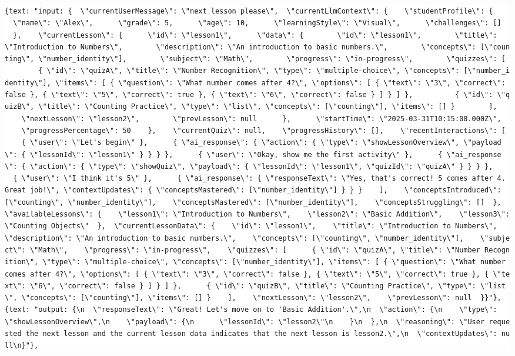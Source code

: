     {text: "input: {  \"currentUserMessage\": \"next lesson please\",  \"currentLlmContext\": {    \"studentProfile\": {      \"name\": \"Alex\",      \"grade\": 5,      \"age\": 10,      \"learningStyle\": \"Visual\",      \"challenges\": []    },    \"currentLesson\": {      \"id\": \"lesson1\",      \"data\": {        \"id\": \"lesson1\",        \"title\": \"Introduction to Numbers\",        \"description\": \"An introduction to basic numbers.\",        \"concepts\": [\"counting\", \"number_identity\"],        \"subject\": \"Math\",        \"progress\": \"in-progress\",        \"quizzes\": [          { \"id\": \"quizA\", \"title\": \"Number Recognition\", \"type\": \"multiple-choice\", \"concepts\": [\"number_identity\"], \"items\": [ { \"question\": \"What number comes after 4?\", \"options\": [ { \"text\": \"3\", \"correct\": false }, { \"text\": \"5\", \"correct\": true }, { \"text\": \"6\", \"correct\": false } ] } ] },          { \"id\": \"quizB\", \"title\": \"Counting Practice\", \"type\": \"list\", \"concepts\": [\"counting\"], \"items\": [] }        ],        \"nextLesson\": \"lesson2\",        \"prevLesson\": null      },      \"startTime\": \"2025-03-31T10:15:00.000Z\",      \"progressPercentage\": 50    },    \"currentQuiz\": null,    \"progressHistory\": [],    \"recentInteractions\": [      { \"user\": \"Let's begin\" },      { \"ai_response\": { \"action\": { \"type\": \"showLessonOverview\", \"payload\": { \"lessonId\": \"lesson1\" } } } },      { \"user\": \"Okay, show me the first activity\" },      { \"ai_response\": { \"action\": { \"type\": \"showQuiz\", \"payload\": { \"lessonId\": \"lesson1\", \"quizId\": \"quizA\" } } } },      { \"user\": \"I think it's 5\" },      { \"ai_response\": { \"responseText\": \"Yes, that's correct! 5 comes after 4. Great job!\", \"contextUpdates\": { \"conceptsMastered\": [\"number_identity\"] } } }    ],    \"conceptsIntroduced\": [\"counting\", \"number_identity\"],    \"conceptsMastered\": [\"number_identity\"],    \"conceptsStruggling\": []  },  \"availableLessons\": {    \"lesson1\": \"Introduction to Numbers\",    \"lesson2\": \"Basic Addition\",    \"lesson3\": \"Counting Objects\"  },  \"currentLessonData\": {    \"id\": \"lesson1\",    \"title\": \"Introduction to Numbers\",    \"description\": \"An introduction to basic numbers.\",    \"concepts\": [\"counting\", \"number_identity\"],    \"subject\": \"Math\",    \"progress\": \"in-progress\",    \"quizzes\": [      { \"id\": \"quizA\", \"title\": \"Number Recognition\", \"type\": \"multiple-choice\", \"concepts\": [\"number_identity\"], \"items\": [ { \"question\": \"What number comes after 4?\", \"options\": [ { \"text\": \"3\", \"correct\": false }, { \"text\": \"5\", \"correct\": true }, { \"text\": \"6\", \"correct\": false } ] } ] },      { \"id\": \"quizB\", \"title\": \"Counting Practice\", \"type\": \"list\", \"concepts\": [\"counting\"], \"items\": [] }    ],    \"nextLesson\": \"lesson2\",    \"prevLesson\": null  }}"},
    {text: "output: {\n  \"responseText\": \"Great! Let's move on to 'Basic Addition'.\",\n  \"action\": {\n    \"type\": \"showLessonOverview\",\n    \"payload\": {\n      \"lessonId\": \"lesson2\"\n    }\n  },\n  \"reasoning\": \"User requested the next lesson and the current lesson data indicates that the next lesson is lesson2.\",\n  \"contextUpdates\": null\n}"},